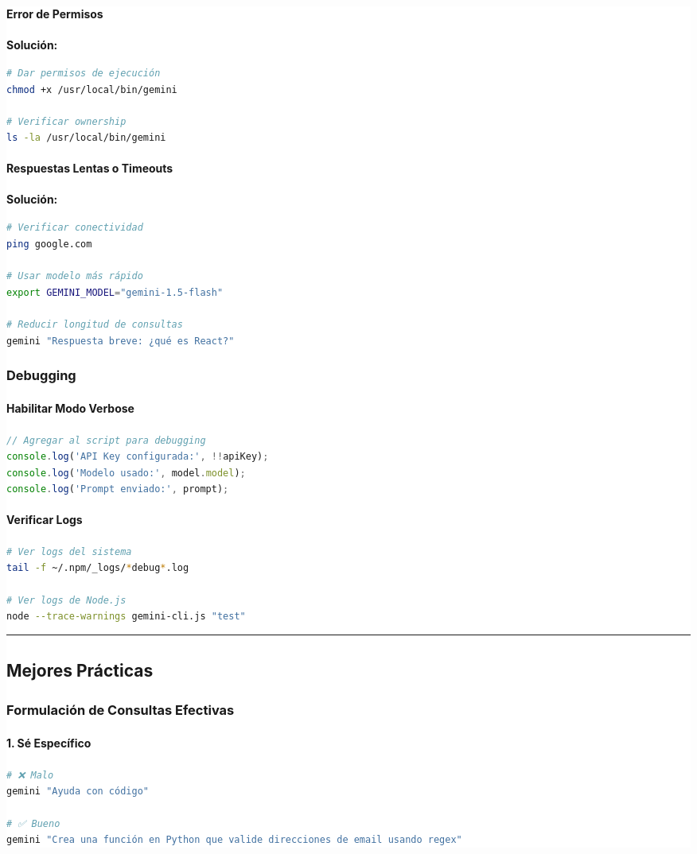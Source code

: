 #### Error de Permisos

**Solución:**
```bash
# Dar permisos de ejecución
chmod +x /usr/local/bin/gemini

# Verificar ownership
ls -la /usr/local/bin/gemini
```

#### Respuestas Lentas o Timeouts

**Solución:**
```bash
# Verificar conectividad
ping google.com

# Usar modelo más rápido
export GEMINI_MODEL="gemini-1.5-flash"

# Reducir longitud de consultas
gemini "Respuesta breve: ¿qué es React?"
```

### Debugging

#### Habilitar Modo Verbose
```javascript
// Agregar al script para debugging
console.log('API Key configurada:', !!apiKey);
console.log('Modelo usado:', model.model);
console.log('Prompt enviado:', prompt);
```

#### Verificar Logs
```bash
# Ver logs del sistema
tail -f ~/.npm/_logs/*debug*.log

# Ver logs de Node.js
node --trace-warnings gemini-cli.js "test"
```

---

## Mejores Prácticas

### Formulación de Consultas Efectivas

#### 1. Sé Específico
```bash
# ❌ Malo
gemini "Ayuda con código"

# ✅ Bueno
gemini "Crea una función en Python que valide direcciones de email usando regex"
```
